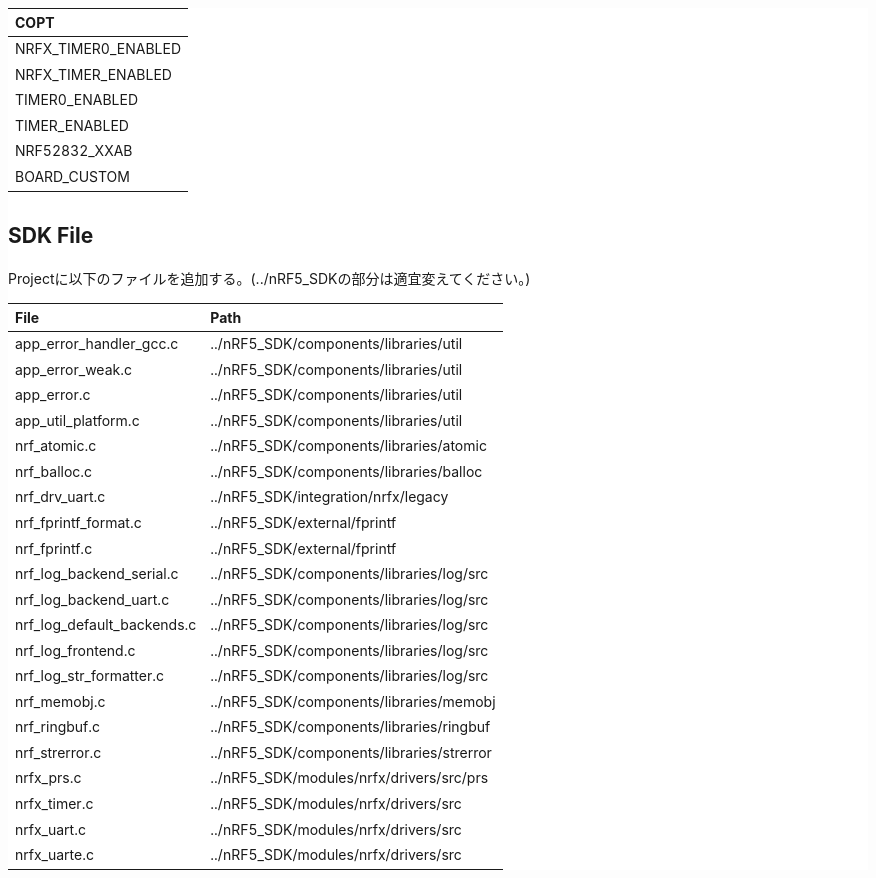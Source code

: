 |COPT|
|:--|
|NRFX_TIMER0_ENABLED|
|NRFX_TIMER_ENABLED|
|TIMER0_ENABLED|
|TIMER_ENABLED|
|NRF52832_XXAB|
|BOARD_CUSTOM|

## SDK File
Projectに以下のファイルを追加する。(../nRF5_SDKの部分は適宜変えてください。)

|File|Path|
|:--|:--|
|app_error_handler_gcc.c|../nRF5_SDK/components/libraries/util|
|app_error_weak.c|../nRF5_SDK/components/libraries/util|
|app_error.c|../nRF5_SDK/components/libraries/util|
|app_util_platform.c|../nRF5_SDK/components/libraries/util|
|nrf_atomic.c|../nRF5_SDK/components/libraries/atomic|
|nrf_balloc.c|../nRF5_SDK/components/libraries/balloc|
|nrf_drv_uart.c|../nRF5_SDK/integration/nrfx/legacy|
|nrf_fprintf_format.c|../nRF5_SDK/external/fprintf|
|nrf_fprintf.c|../nRF5_SDK/external/fprintf|
|nrf_log_backend_serial.c|../nRF5_SDK/components/libraries/log/src|
|nrf_log_backend_uart.c|../nRF5_SDK/components/libraries/log/src|
|nrf_log_default_backends.c|../nRF5_SDK/components/libraries/log/src|
|nrf_log_frontend.c|../nRF5_SDK/components/libraries/log/src|
|nrf_log_str_formatter.c|../nRF5_SDK/components/libraries/log/src|
|nrf_memobj.c|../nRF5_SDK/components/libraries/memobj|
|nrf_ringbuf.c|../nRF5_SDK/components/libraries/ringbuf|
|nrf_strerror.c|../nRF5_SDK/components/libraries/strerror|
|nrfx_prs.c|../nRF5_SDK/modules/nrfx/drivers/src/prs|
|nrfx_timer.c|../nRF5_SDK/modules/nrfx/drivers/src|
|nrfx_uart.c|../nRF5_SDK/modules/nrfx/drivers/src|
|nrfx_uarte.c|../nRF5_SDK/modules/nrfx/drivers/src|
